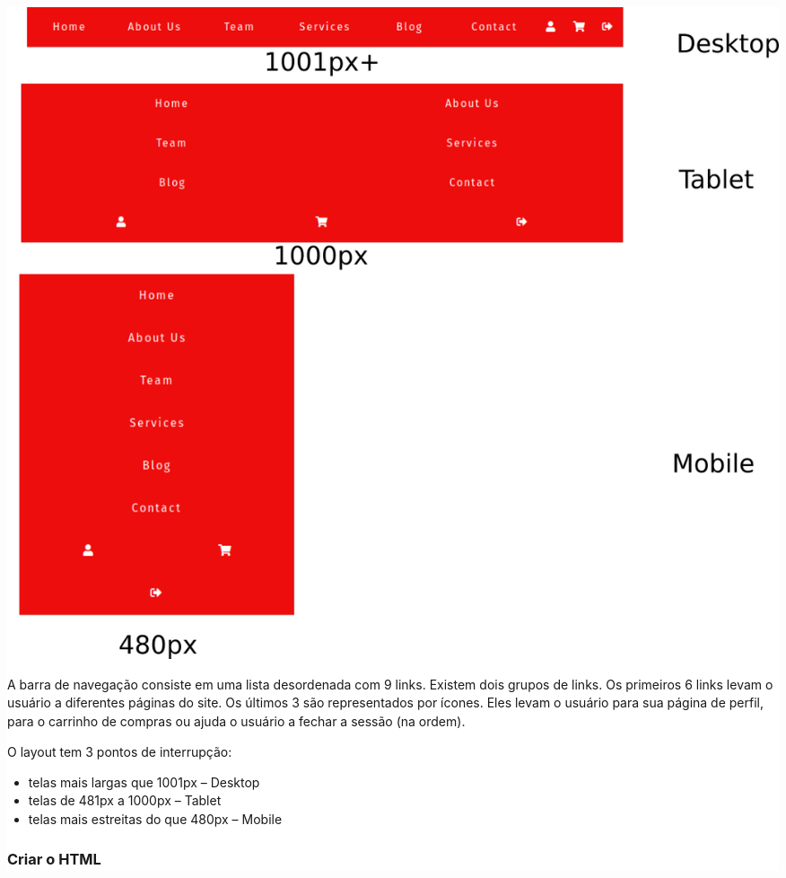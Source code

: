 ![The Layout](./img/navmenu-with-flexbox/Image_0.png)


A barra de navegação consiste em uma lista desordenada com 9 links. Existem dois grupos de links. Os primeiros 6 links levam o usuário a diferentes páginas do site. Os últimos 3 são representados por ícones. Eles levam o usuário para sua página de perfil, para o carrinho de compras ou ajuda o usuário a fechar a sessão (na ordem).

O layout tem 3 pontos de interrupção:

- telas mais largas que 1001px – Desktop
- telas de 481px a 1000px – Tablet
- telas mais estreitas do que 480px – Mobile


### Criar o HTML
